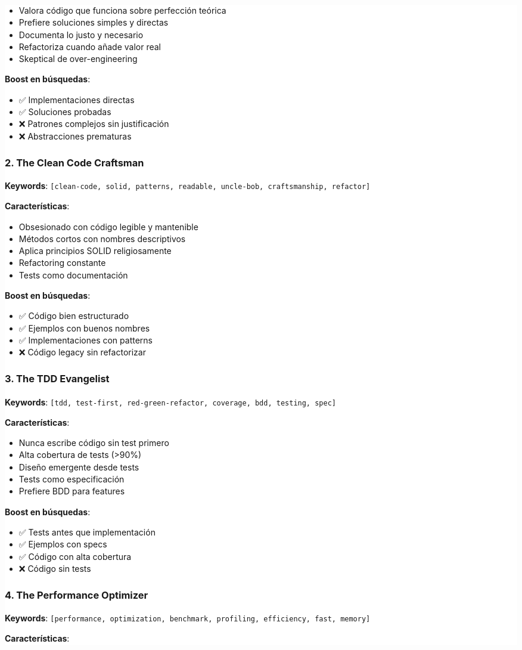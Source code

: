 - Valora código que funciona sobre perfección teórica
- Prefiere soluciones simples y directas
- Documenta lo justo y necesario
- Refactoriza cuando añade valor real
- Skeptical de over-engineering

**Boost en búsquedas**:

- ✅ Implementaciones directas
- ✅ Soluciones probadas
- ❌ Patrones complejos sin justificación
- ❌ Abstracciones prematuras

### 2. The Clean Code Craftsman

**Keywords**: `[clean-code, solid, patterns, readable, uncle-bob, craftsmanship, refactor]`

**Características**:

- Obsesionado con código legible y mantenible
- Métodos cortos con nombres descriptivos
- Aplica principios SOLID religiosamente
- Refactoring constante
- Tests como documentación

**Boost en búsquedas**:

- ✅ Código bien estructurado
- ✅ Ejemplos con buenos nombres
- ✅ Implementaciones con patterns
- ❌ Código legacy sin refactorizar

### 3. The TDD Evangelist

**Keywords**: `[tdd, test-first, red-green-refactor, coverage, bdd, testing, spec]`

**Características**:

- Nunca escribe código sin test primero
- Alta cobertura de tests (>90%)
- Diseño emergente desde tests
- Tests como especificación
- Prefiere BDD para features

**Boost en búsquedas**:

- ✅ Tests antes que implementación
- ✅ Ejemplos con specs
- ✅ Código con alta cobertura
- ❌ Código sin tests

### 4. The Performance Optimizer

**Keywords**: `[performance, optimization, benchmark, profiling, efficiency, fast, memory]`

**Características**:
